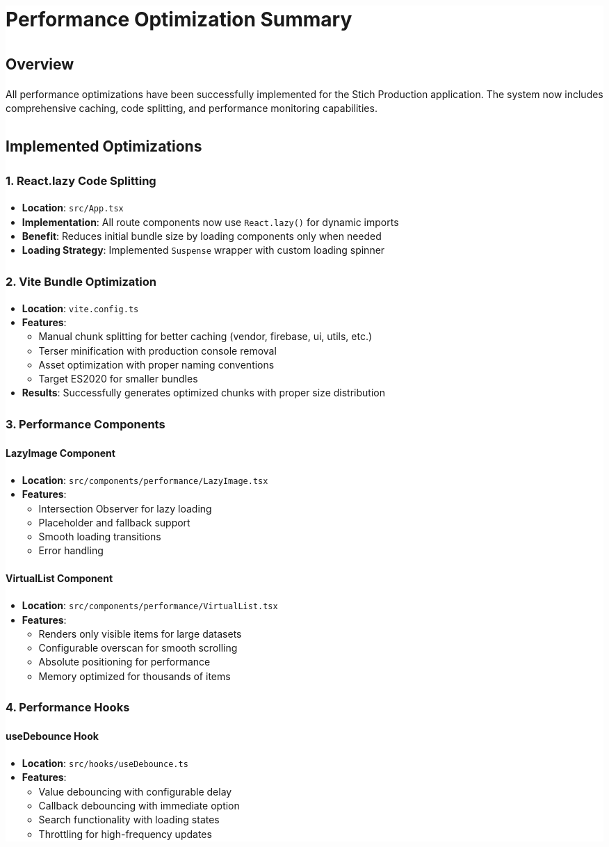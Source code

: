 # Performance Optimization Summary

## Overview
All performance optimizations have been successfully implemented for the Stich Production application. The system now includes comprehensive caching, code splitting, and performance monitoring capabilities.

## Implemented Optimizations

### 1. React.lazy Code Splitting
- **Location**: `src/App.tsx`
- **Implementation**: All route components now use `React.lazy()` for dynamic imports
- **Benefit**: Reduces initial bundle size by loading components only when needed
- **Loading Strategy**: Implemented `Suspense` wrapper with custom loading spinner

### 2. Vite Bundle Optimization
- **Location**: `vite.config.ts`
- **Features**:
  - Manual chunk splitting for better caching (vendor, firebase, ui, utils, etc.)
  - Terser minification with production console removal
  - Asset optimization with proper naming conventions
  - Target ES2020 for smaller bundles
- **Results**: Successfully generates optimized chunks with proper size distribution

### 3. Performance Components

#### LazyImage Component
- **Location**: `src/components/performance/LazyImage.tsx`
- **Features**:
  - Intersection Observer for lazy loading
  - Placeholder and fallback support
  - Smooth loading transitions
  - Error handling

#### VirtualList Component
- **Location**: `src/components/performance/VirtualList.tsx`
- **Features**:
  - Renders only visible items for large datasets
  - Configurable overscan for smooth scrolling
  - Absolute positioning for performance
  - Memory optimized for thousands of items

### 4. Performance Hooks

#### useDebounce Hook
- **Location**: `src/hooks/useDebounce.ts`
- **Features**:
  - Value debouncing with configurable delay
  - Callback debouncing with immediate option
  - Search functionality with loading states
  - Throttling for high-frequency updates
